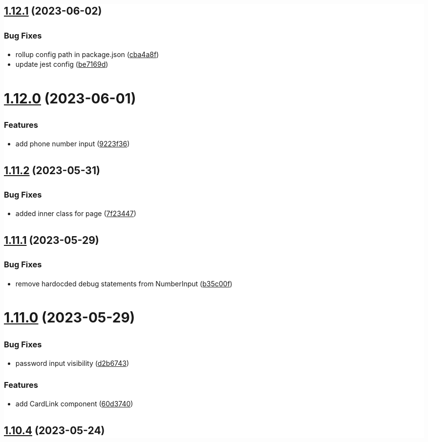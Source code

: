 ## [1.12.1](https://github.com/tiwariav/ye-design/compare/v1.12.0...v1.12.1) (2023-06-02)

### Bug Fixes

* rollup config path in package.json ([cba4a8f](https://github.com/tiwariav/ye-design/commit/cba4a8f4d0f489841325a9301d23476f0e85503b))
* update jest config ([be7169d](https://github.com/tiwariav/ye-design/commit/be7169d72727dcd327dea5937fd2949958914721))

# [1.12.0](https://github.com/tiwariav/ye-design/compare/v1.11.2...v1.12.0) (2023-06-01)

### Features

* add phone number input ([9223f36](https://github.com/tiwariav/ye-design/commit/9223f3646cba04a7211d876189ae1a464308c5fc))

## [1.11.2](https://github.com/tiwariav/ye-design/compare/v1.11.1...v1.11.2) (2023-05-31)

### Bug Fixes

* added inner class for page ([7f23447](https://github.com/tiwariav/ye-design/commit/7f234476581eb3d9e708229f6fd08f6d265f0c80))

## [1.11.1](https://github.com/tiwariav/ye-design/compare/v1.11.0...v1.11.1) (2023-05-29)

### Bug Fixes

* remove hardocded debug statements from NumberInput ([b35c00f](https://github.com/tiwariav/ye-design/commit/b35c00f4e1b1e956428384dc59351074a60018c2))

# [1.11.0](https://github.com/tiwariav/ye-design/compare/v1.10.4...v1.11.0) (2023-05-29)

### Bug Fixes

* password input visibility ([d2b6743](https://github.com/tiwariav/ye-design/commit/d2b6743528992f266a82911c542b495bd398a6d6))

### Features

* add CardLink component ([60d3740](https://github.com/tiwariav/ye-design/commit/60d3740426acc5ffbdd02e72f153e786835038fd))

## [1.10.4](https://github.com/tiwariav/ye-design/compare/v1.10.3...v1.10.4) (2023-05-24)
